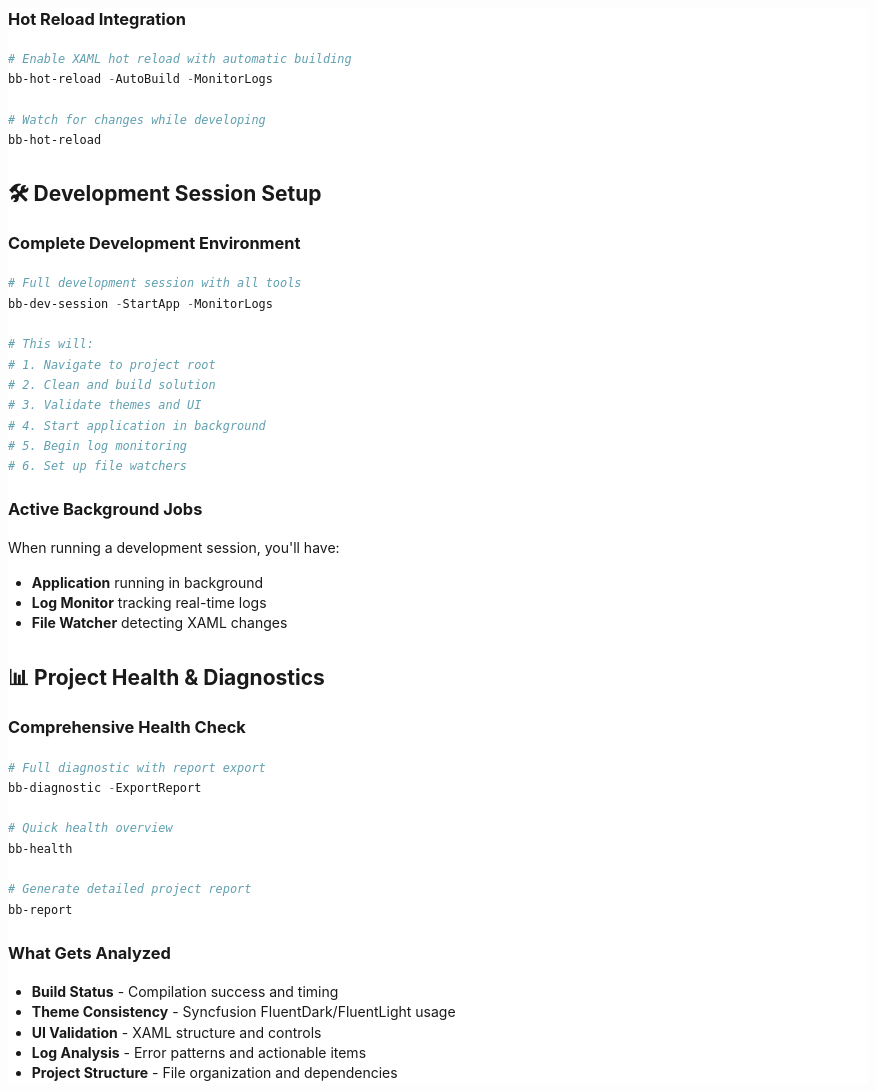 ### Hot Reload Integration
```powershell
# Enable XAML hot reload with automatic building
bb-hot-reload -AutoBuild -MonitorLogs

# Watch for changes while developing
bb-hot-reload
```

## 🛠️ Development Session Setup

### Complete Development Environment
```powershell
# Full development session with all tools
bb-dev-session -StartApp -MonitorLogs

# This will:
# 1. Navigate to project root
# 2. Clean and build solution
# 3. Validate themes and UI
# 4. Start application in background
# 5. Begin log monitoring
# 6. Set up file watchers
```

### Active Background Jobs
When running a development session, you'll have:
- **Application** running in background
- **Log Monitor** tracking real-time logs
- **File Watcher** detecting XAML changes

## 📊 Project Health & Diagnostics

### Comprehensive Health Check
```powershell
# Full diagnostic with report export
bb-diagnostic -ExportReport

# Quick health overview
bb-health

# Generate detailed project report
bb-report
```

### What Gets Analyzed
- **Build Status** - Compilation success and timing
- **Theme Consistency** - Syncfusion FluentDark/FluentLight usage
- **UI Validation** - XAML structure and controls
- **Log Analysis** - Error patterns and actionable items
- **Project Structure** - File organization and dependencies
